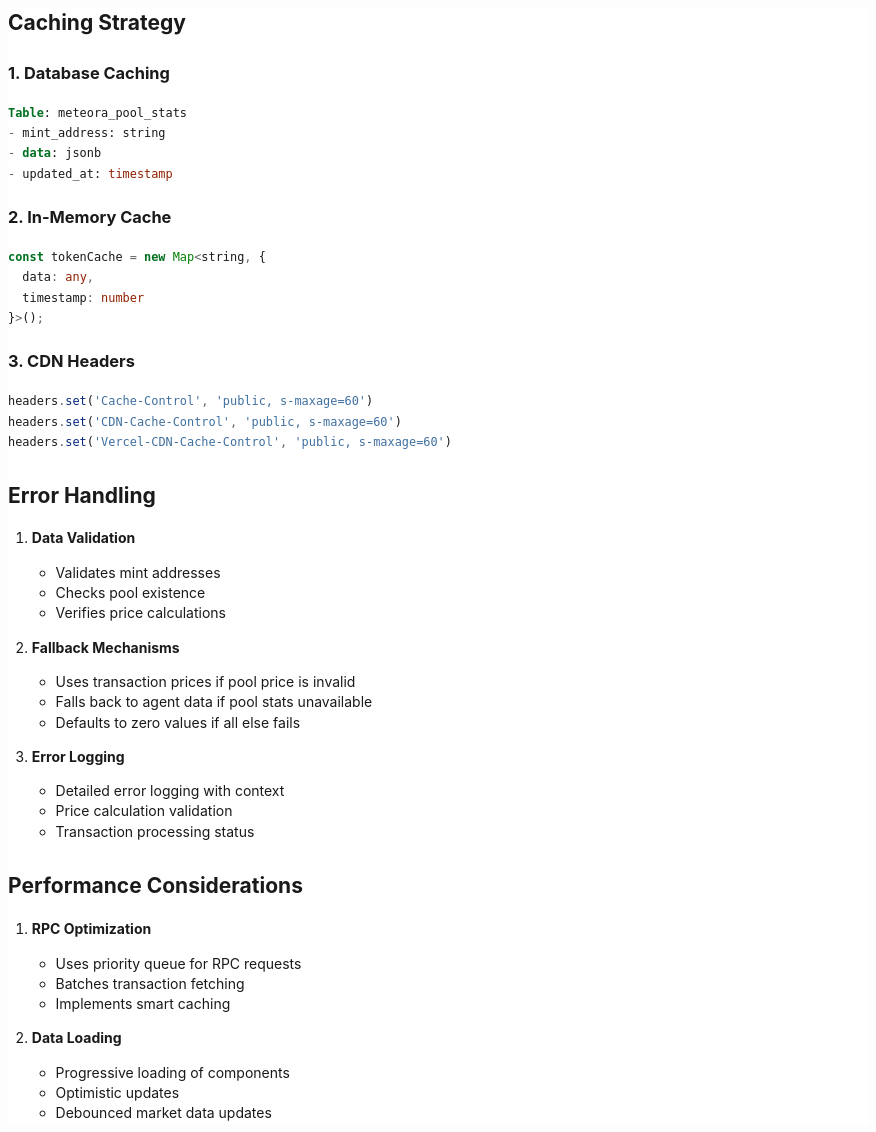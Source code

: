 ## Caching Strategy

### 1. Database Caching
```sql
Table: meteora_pool_stats
- mint_address: string
- data: jsonb
- updated_at: timestamp
```

### 2. In-Memory Cache
```typescript
const tokenCache = new Map<string, {
  data: any,
  timestamp: number
}>();
```

### 3. CDN Headers
```typescript
headers.set('Cache-Control', 'public, s-maxage=60')
headers.set('CDN-Cache-Control', 'public, s-maxage=60')
headers.set('Vercel-CDN-Cache-Control', 'public, s-maxage=60')
```

## Error Handling

1. **Data Validation**
   - Validates mint addresses
   - Checks pool existence
   - Verifies price calculations

2. **Fallback Mechanisms**
   - Uses transaction prices if pool price is invalid
   - Falls back to agent data if pool stats unavailable
   - Defaults to zero values if all else fails

3. **Error Logging**
   - Detailed error logging with context
   - Price calculation validation
   - Transaction processing status

## Performance Considerations

1. **RPC Optimization**
   - Uses priority queue for RPC requests
   - Batches transaction fetching
   - Implements smart caching

2. **Data Loading**
   - Progressive loading of components
   - Optimistic updates
   - Debounced market data updates
